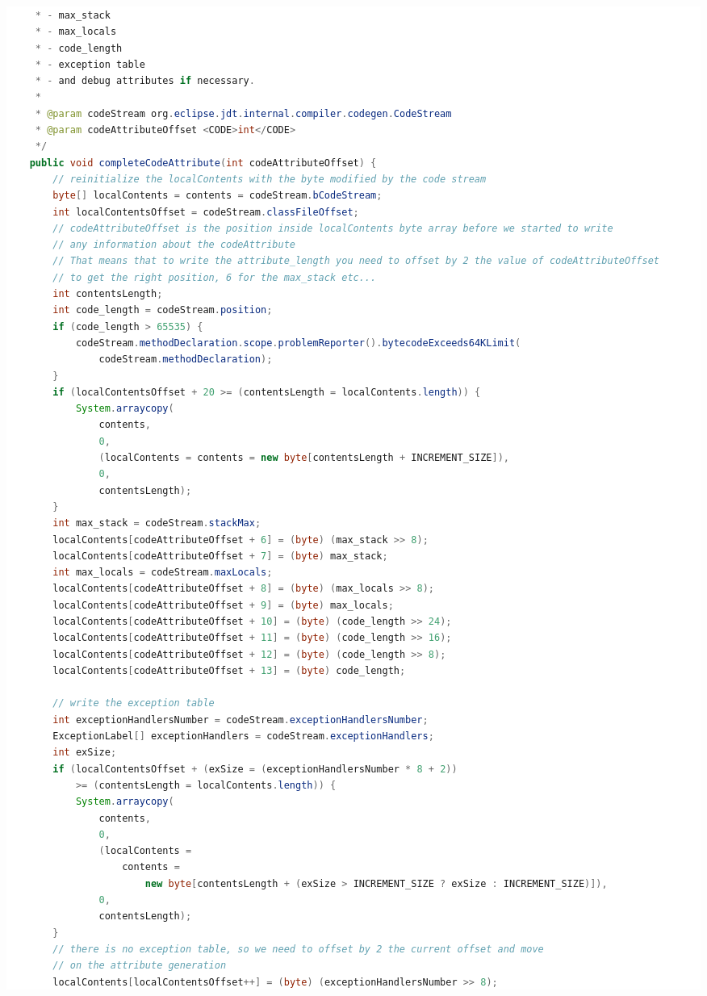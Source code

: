 ```java
	 * - max_stack
	 * - max_locals
	 * - code_length
	 * - exception table
	 * - and debug attributes if necessary.
	 *
	 * @param codeStream org.eclipse.jdt.internal.compiler.codegen.CodeStream
	 * @param codeAttributeOffset <CODE>int</CODE>
	 */
	public void completeCodeAttribute(int codeAttributeOffset) {
		// reinitialize the localContents with the byte modified by the code stream
		byte[] localContents = contents = codeStream.bCodeStream;
		int localContentsOffset = codeStream.classFileOffset;
		// codeAttributeOffset is the position inside localContents byte array before we started to write
		// any information about the codeAttribute
		// That means that to write the attribute_length you need to offset by 2 the value of codeAttributeOffset
		// to get the right position, 6 for the max_stack etc...
		int contentsLength;
		int code_length = codeStream.position;
		if (code_length > 65535) {
			codeStream.methodDeclaration.scope.problemReporter().bytecodeExceeds64KLimit(
				codeStream.methodDeclaration);
		}
		if (localContentsOffset + 20 >= (contentsLength = localContents.length)) {
			System.arraycopy(
				contents,
				0,
				(localContents = contents = new byte[contentsLength + INCREMENT_SIZE]),
				0,
				contentsLength);
		}
		int max_stack = codeStream.stackMax;
		localContents[codeAttributeOffset + 6] = (byte) (max_stack >> 8);
		localContents[codeAttributeOffset + 7] = (byte) max_stack;
		int max_locals = codeStream.maxLocals;
		localContents[codeAttributeOffset + 8] = (byte) (max_locals >> 8);
		localContents[codeAttributeOffset + 9] = (byte) max_locals;
		localContents[codeAttributeOffset + 10] = (byte) (code_length >> 24);
		localContents[codeAttributeOffset + 11] = (byte) (code_length >> 16);
		localContents[codeAttributeOffset + 12] = (byte) (code_length >> 8);
		localContents[codeAttributeOffset + 13] = (byte) code_length;

		// write the exception table
		int exceptionHandlersNumber = codeStream.exceptionHandlersNumber;
		ExceptionLabel[] exceptionHandlers = codeStream.exceptionHandlers;
		int exSize;
		if (localContentsOffset + (exSize = (exceptionHandlersNumber * 8 + 2))
			>= (contentsLength = localContents.length)) {
			System.arraycopy(
				contents,
				0,
				(localContents =
					contents =
						new byte[contentsLength + (exSize > INCREMENT_SIZE ? exSize : INCREMENT_SIZE)]),
				0,
				contentsLength);
		}
		// there is no exception table, so we need to offset by 2 the current offset and move 
		// on the attribute generation
		localContents[localContentsOffset++] = (byte) (exceptionHandlersNumber >> 8);
```